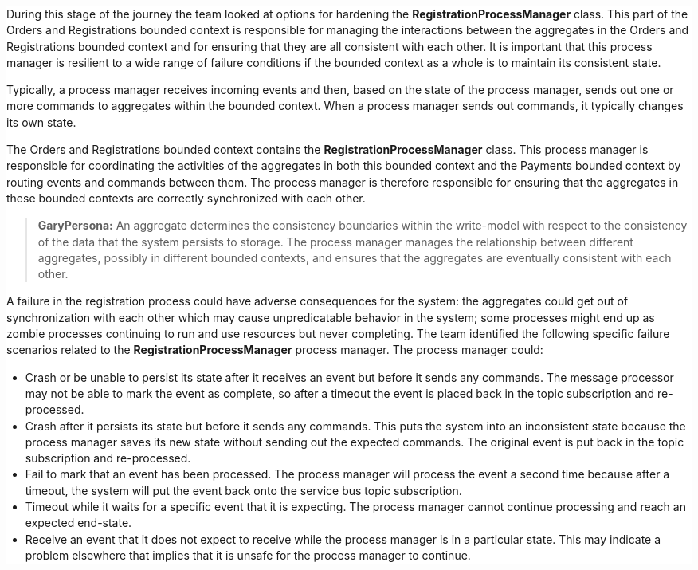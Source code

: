 During this stage of the journey the team looked at options for 
hardening the **RegistrationProcessManager** class. This part of the 
Orders and Registrations bounded context is responsible for managing the 
interactions between the aggregates in the Orders and Registrations 
bounded context and for ensuring that they are all consistent with each 
other. It is important that this process manager is resilient to a wide 
range of failure conditions if the bounded context as a whole is to 
maintain its consistent state. 

Typically, a process manager receives incoming events and then, based on 
the state of the process manager, sends out one or more commands to 
aggregates within the bounded context. When a process manager sends out 
commands, it typically changes its own state. 

The Orders and Registrations bounded context contains the 
**RegistrationProcessManager** class. This process manager is 
responsible for coordinating the activities of the aggregates in both 
this bounded context and the Payments bounded context by routing events 
and commands between them. The process manager is therefore responsible 
for ensuring that the aggregates in these bounded contexts are correctly 
synchronized with each other. 

> **GaryPersona:** An aggregate determines the consistency boundaries
> within the write-model with respect to the consistency of the data
> that the system persists to storage. The process manager manages
> the relationship between different aggregates, possibly in different
> bounded contexts, and ensures that the aggregates are eventually
> consistent with each other.

A failure in the registration process could have adverse consequences 
for the system: the aggregates could get out of synchronization with 
each other which may cause unpredicatable behavior in the system; some 
processes might end up as zombie processes continuing to run and use 
resources but never completing. The team identified the following 
specific failure scenarios related to the **RegistrationProcessManager** 
process manager. The process manager could: 

* Crash or be unable to persist its state after it receives an event but
  before it sends any commands. The message processor may not be able to
  mark the event as complete, so after a timeout the event is placed
  back in the topic subscription and re-processed.
* Crash after it persists its state but before it sends any commands.
  This puts the system into an inconsistent state because the process manager
  saves its new state without sending out the expected commands. The
  original event is put back in the topic subscription and 
  re-processed.
* Fail to mark that an event has been processed. The process manager will
  process the event a second time because after a timeout, the system
  will put the event back onto the service bus topic subscription.
* Timeout while it waits for a specific event that it is expecting. The
  process manager cannot continue processing and reach an expected end-state.
* Receive an event that it does not expect to receive while the process manager
  is in a particular state. This may indicate a problem elsewhere that
  implies that it is unsafe for the process manager to continue.
  